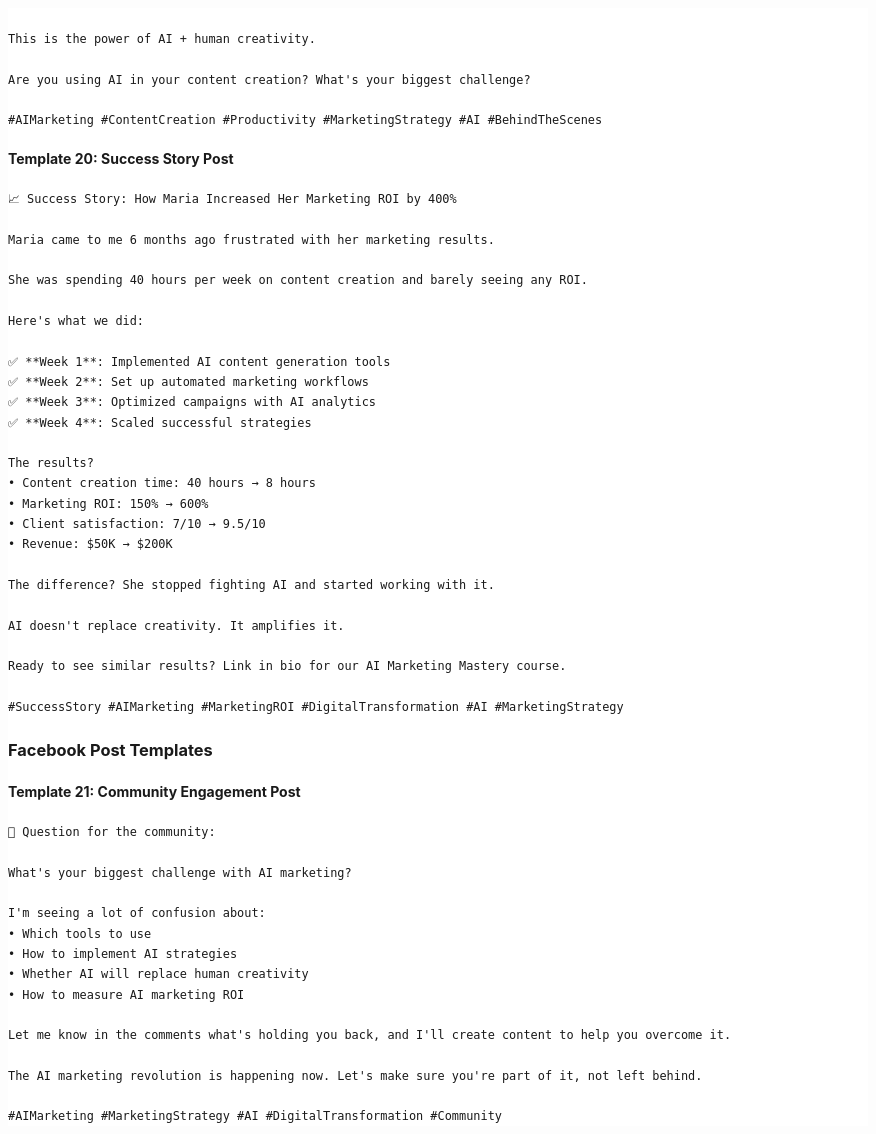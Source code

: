 ```

This is the power of AI + human creativity.

Are you using AI in your content creation? What's your biggest challenge?

#AIMarketing #ContentCreation #Productivity #MarketingStrategy #AI #BehindTheScenes
```

#### **Template 20: Success Story Post**
```
📈 Success Story: How Maria Increased Her Marketing ROI by 400%

Maria came to me 6 months ago frustrated with her marketing results.

She was spending 40 hours per week on content creation and barely seeing any ROI.

Here's what we did:

✅ **Week 1**: Implemented AI content generation tools
✅ **Week 2**: Set up automated marketing workflows  
✅ **Week 3**: Optimized campaigns with AI analytics
✅ **Week 4**: Scaled successful strategies

The results?
• Content creation time: 40 hours → 8 hours
• Marketing ROI: 150% → 600%
• Client satisfaction: 7/10 → 9.5/10
• Revenue: $50K → $200K

The difference? She stopped fighting AI and started working with it.

AI doesn't replace creativity. It amplifies it.

Ready to see similar results? Link in bio for our AI Marketing Mastery course.

#SuccessStory #AIMarketing #MarketingROI #DigitalTransformation #AI #MarketingStrategy
```

### **Facebook Post Templates**

#### **Template 21: Community Engagement Post**
```
🤔 Question for the community:

What's your biggest challenge with AI marketing?

I'm seeing a lot of confusion about:
• Which tools to use
• How to implement AI strategies
• Whether AI will replace human creativity
• How to measure AI marketing ROI

Let me know in the comments what's holding you back, and I'll create content to help you overcome it.

The AI marketing revolution is happening now. Let's make sure you're part of it, not left behind.

#AIMarketing #MarketingStrategy #AI #DigitalTransformation #Community
```
